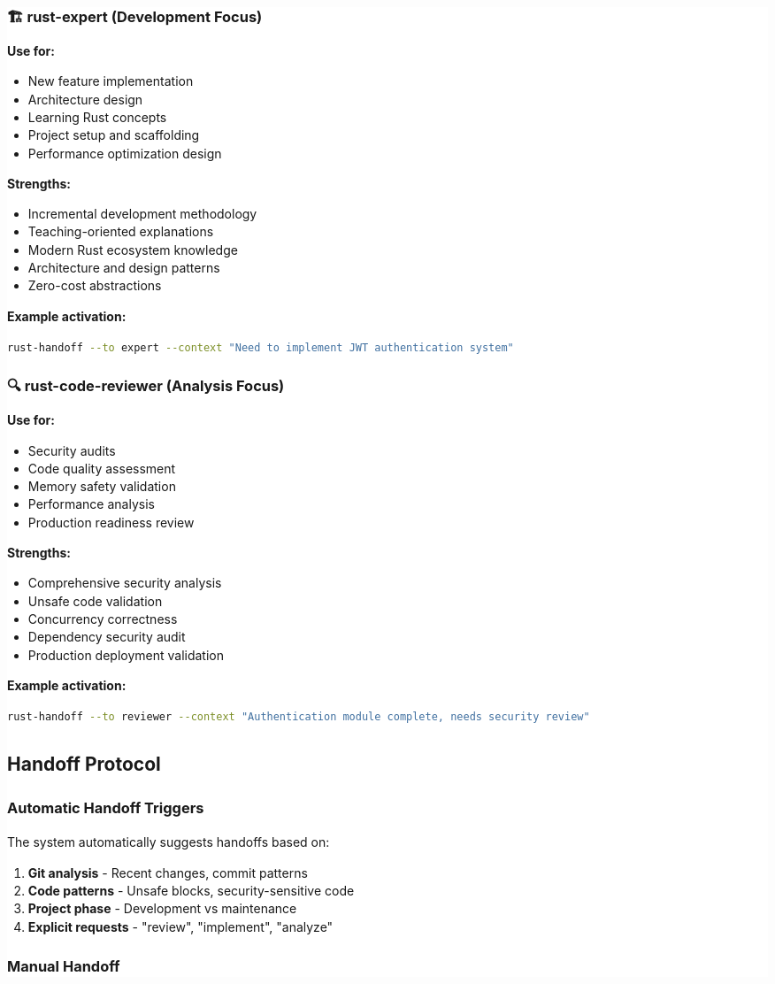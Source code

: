 ### 🏗️ rust-expert (Development Focus)

**Use for:**
- New feature implementation
- Architecture design
- Learning Rust concepts
- Project setup and scaffolding
- Performance optimization design

**Strengths:**
- Incremental development methodology
- Teaching-oriented explanations
- Modern Rust ecosystem knowledge
- Architecture and design patterns
- Zero-cost abstractions

**Example activation:**
```bash
rust-handoff --to expert --context "Need to implement JWT authentication system"
```

### 🔍 rust-code-reviewer (Analysis Focus)

**Use for:**
- Security audits
- Code quality assessment
- Memory safety validation
- Performance analysis
- Production readiness review

**Strengths:**
- Comprehensive security analysis
- Unsafe code validation
- Concurrency correctness
- Dependency security audit
- Production deployment validation

**Example activation:**
```bash
rust-handoff --to reviewer --context "Authentication module complete, needs security review"
```

## Handoff Protocol

### Automatic Handoff Triggers

The system automatically suggests handoffs based on:

1. **Git analysis** - Recent changes, commit patterns
2. **Code patterns** - Unsafe blocks, security-sensitive code
3. **Project phase** - Development vs maintenance
4. **Explicit requests** - "review", "implement", "analyze"

### Manual Handoff
